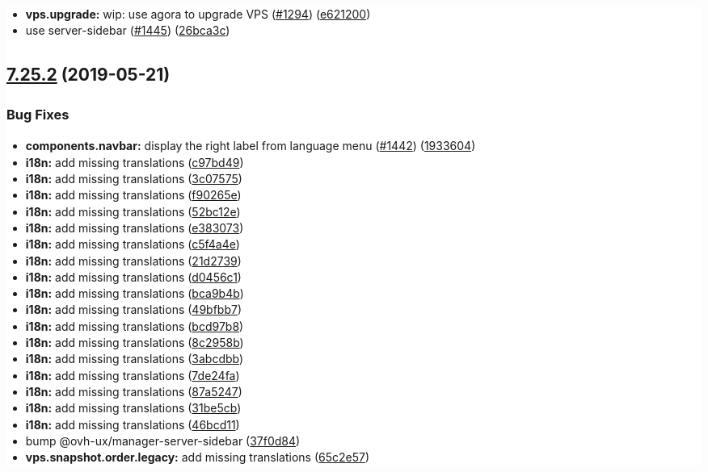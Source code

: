 * **vps.upgrade:** wip: use agora to upgrade VPS ([#1294](https://github.com/ovh-ux/ovh-manager-cloud/issues/1294)) ([e621200](https://github.com/ovh-ux/ovh-manager-cloud/commit/e621200))
* use server-sidebar ([#1445](https://github.com/ovh-ux/ovh-manager-cloud/issues/1445)) ([26bca3c](https://github.com/ovh-ux/ovh-manager-cloud/commit/26bca3c))



## [7.25.2](https://github.com/ovh-ux/ovh-manager-cloud/compare/v7.25.1...v7.25.2) (2019-05-21)


### Bug Fixes

* **components.navbar:** display the right label from language menu ([#1442](https://github.com/ovh-ux/ovh-manager-cloud/issues/1442)) ([1933604](https://github.com/ovh-ux/ovh-manager-cloud/commit/1933604))
* **i18n:** add missing translations ([c97bd49](https://github.com/ovh-ux/ovh-manager-cloud/commit/c97bd49))
* **i18n:** add missing translations ([3c07575](https://github.com/ovh-ux/ovh-manager-cloud/commit/3c07575))
* **i18n:** add missing translations ([f90265e](https://github.com/ovh-ux/ovh-manager-cloud/commit/f90265e))
* **i18n:** add missing translations ([52bc12e](https://github.com/ovh-ux/ovh-manager-cloud/commit/52bc12e))
* **i18n:** add missing translations ([e383073](https://github.com/ovh-ux/ovh-manager-cloud/commit/e383073))
* **i18n:** add missing translations ([c5f4a4e](https://github.com/ovh-ux/ovh-manager-cloud/commit/c5f4a4e))
* **i18n:** add missing translations ([21d2739](https://github.com/ovh-ux/ovh-manager-cloud/commit/21d2739))
* **i18n:** add missing translations ([d0456c1](https://github.com/ovh-ux/ovh-manager-cloud/commit/d0456c1))
* **i18n:** add missing translations ([bca9b4b](https://github.com/ovh-ux/ovh-manager-cloud/commit/bca9b4b))
* **i18n:** add missing translations ([49bfbb7](https://github.com/ovh-ux/ovh-manager-cloud/commit/49bfbb7))
* **i18n:** add missing translations ([bcd97b8](https://github.com/ovh-ux/ovh-manager-cloud/commit/bcd97b8))
* **i18n:** add missing translations ([8c2958b](https://github.com/ovh-ux/ovh-manager-cloud/commit/8c2958b))
* **i18n:** add missing translations ([3abcdbb](https://github.com/ovh-ux/ovh-manager-cloud/commit/3abcdbb))
* **i18n:** add missing translations ([7de24fa](https://github.com/ovh-ux/ovh-manager-cloud/commit/7de24fa))
* **i18n:** add missing translations ([87a5247](https://github.com/ovh-ux/ovh-manager-cloud/commit/87a5247))
* **i18n:** add missing translations ([31be5cb](https://github.com/ovh-ux/ovh-manager-cloud/commit/31be5cb))
* **i18n:** add missing translations ([46bcd11](https://github.com/ovh-ux/ovh-manager-cloud/commit/46bcd11))
* bump @ovh-ux/manager-server-sidebar ([37f0d84](https://github.com/ovh-ux/ovh-manager-cloud/commit/37f0d84))
* **vps.snapshot.order.legacy:** add missing translations ([65c2e57](https://github.com/ovh-ux/ovh-manager-cloud/commit/65c2e57))
